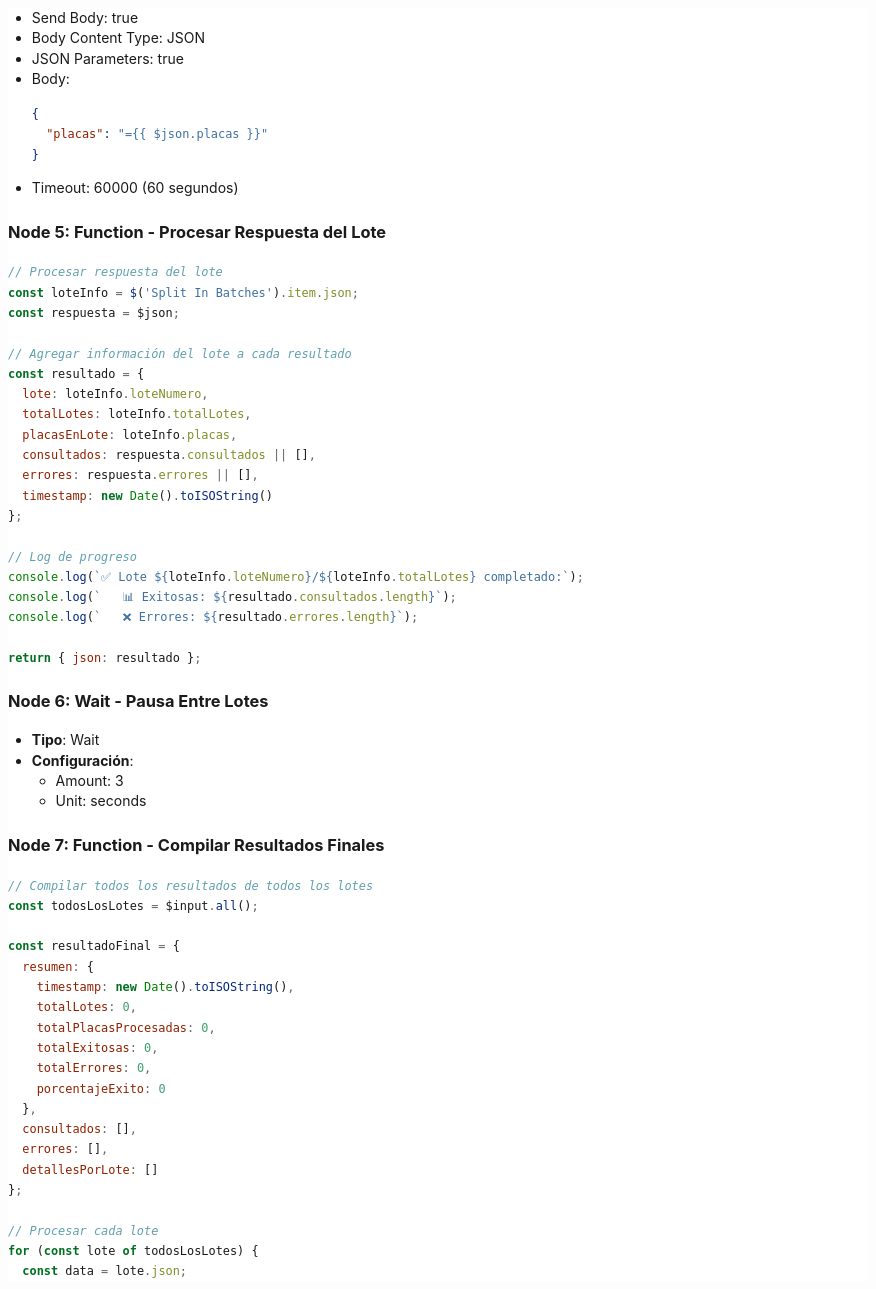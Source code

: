  - Send Body: true
  - Body Content Type: JSON
  - JSON Parameters: true
  - Body:
    ```json
    {
      "placas": "={{ $json.placas }}"
    }
    ```
  - Timeout: 60000 (60 segundos)

### Node 5: Function - Procesar Respuesta del Lote
```javascript
// Procesar respuesta del lote
const loteInfo = $('Split In Batches').item.json;
const respuesta = $json;

// Agregar información del lote a cada resultado
const resultado = {
  lote: loteInfo.loteNumero,
  totalLotes: loteInfo.totalLotes,
  placasEnLote: loteInfo.placas,
  consultados: respuesta.consultados || [],
  errores: respuesta.errores || [],
  timestamp: new Date().toISOString()
};

// Log de progreso
console.log(`✅ Lote ${loteInfo.loteNumero}/${loteInfo.totalLotes} completado:`);
console.log(`   📊 Exitosas: ${resultado.consultados.length}`);
console.log(`   ❌ Errores: ${resultado.errores.length}`);

return { json: resultado };
```

### Node 6: Wait - Pausa Entre Lotes
- **Tipo**: Wait
- **Configuración**:
  - Amount: 3
  - Unit: seconds

### Node 7: Function - Compilar Resultados Finales
```javascript
// Compilar todos los resultados de todos los lotes
const todosLosLotes = $input.all();

const resultadoFinal = {
  resumen: {
    timestamp: new Date().toISOString(),
    totalLotes: 0,
    totalPlacasProcesadas: 0,
    totalExitosas: 0,
    totalErrores: 0,
    porcentajeExito: 0
  },
  consultados: [],
  errores: [],
  detallesPorLote: []
};

// Procesar cada lote
for (const lote of todosLosLotes) {
  const data = lote.json;
```